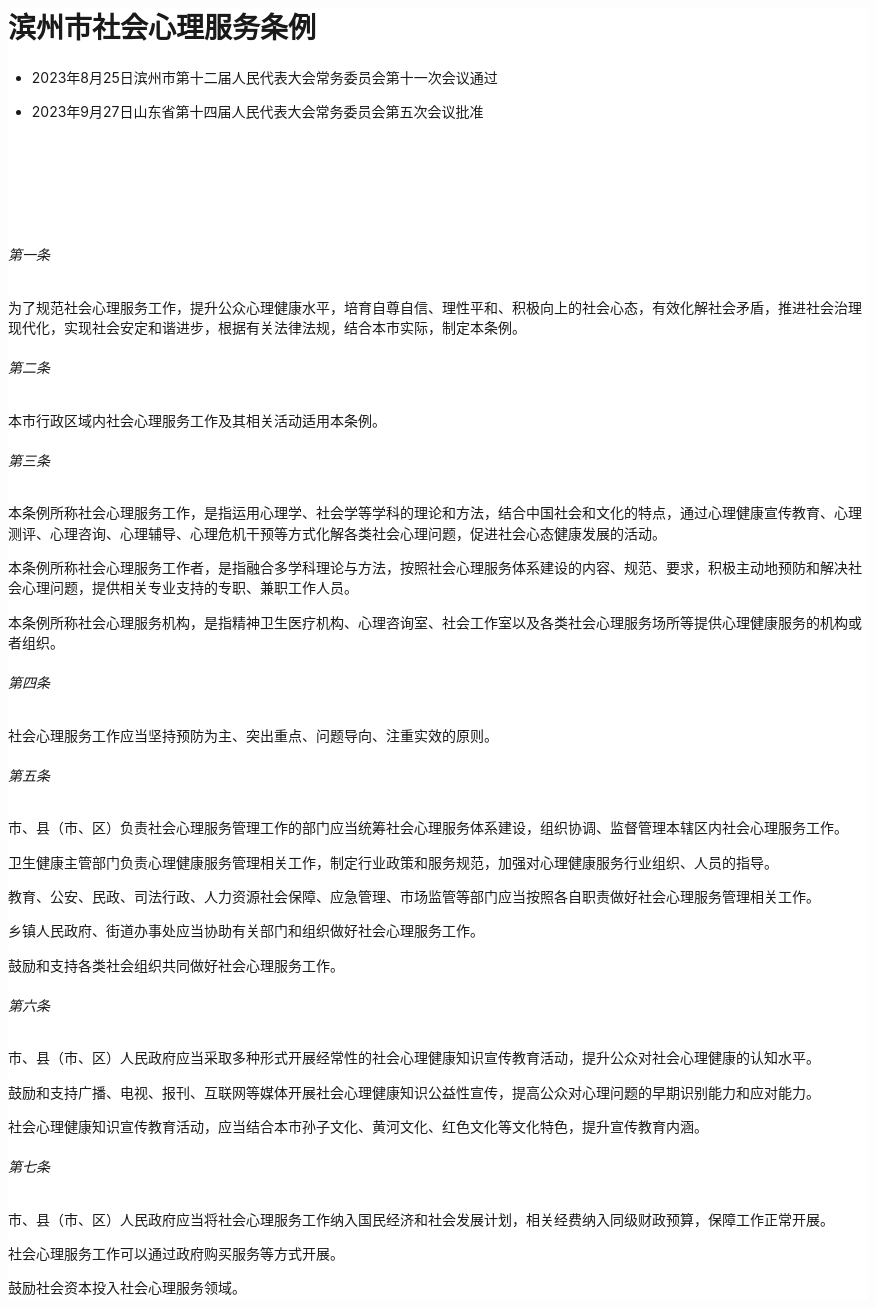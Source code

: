 # 滨州市社会心理服务条例

- 2023年8月25日滨州市第十二届人民代表大会常务委员会第十一次会议通过

- 2023年9月27日山东省第十四届人民代表大会常务委员会第五次会议批准



​

​

​

###### 第一条

为了规范社会心理服务工作，提升公众心理健康水平，培育自尊自信、理性平和、积极向上的社会心态，有效化解社会矛盾，推进社会治理现代化，实现社会安定和谐进步，根据有关法律法规，结合本市实际，制定本条例。

###### 第二条

本市行政区域内社会心理服务工作及其相关活动适用本条例。

###### 第三条

本条例所称社会心理服务工作，是指运用心理学、社会学等学科的理论和方法，结合中国社会和文化的特点，通过心理健康宣传教育、心理测评、心理咨询、心理辅导、心理危机干预等方式化解各类社会心理问题，促进社会心态健康发展的活动。

本条例所称社会心理服务工作者，是指融合多学科理论与方法，按照社会心理服务体系建设的内容、规范、要求，积极主动地预防和解决社会心理问题，提供相关专业支持的专职、兼职工作人员。

本条例所称社会心理服务机构，是指精神卫生医疗机构、心理咨询室、社会工作室以及各类社会心理服务场所等提供心理健康服务的机构或者组织。

###### 第四条

社会心理服务工作应当坚持预防为主、突出重点、问题导向、注重实效的原则。

###### 第五条

市、县（市、区）负责社会心理服务管理工作的部门应当统筹社会心理服务体系建设，组织协调、监督管理本辖区内社会心理服务工作。

卫生健康主管部门负责心理健康服务管理相关工作，制定行业政策和服务规范，加强对心理健康服务行业组织、人员的指导。

教育、公安、民政、司法行政、人力资源社会保障、应急管理、市场监管等部门应当按照各自职责做好社会心理服务管理相关工作。

乡镇人民政府、街道办事处应当协助有关部门和组织做好社会心理服务工作。

鼓励和支持各类社会组织共同做好社会心理服务工作。

###### 第六条

市、县（市、区）人民政府应当采取多种形式开展经常性的社会心理健康知识宣传教育活动，提升公众对社会心理健康的认知水平。

鼓励和支持广播、电视、报刊、互联网等媒体开展社会心理健康知识公益性宣传，提高公众对心理问题的早期识别能力和应对能力。

社会心理健康知识宣传教育活动，应当结合本市孙子文化、黄河文化、红色文化等文化特色，提升宣传教育内涵。

###### 第七条

市、县（市、区）人民政府应当将社会心理服务工作纳入国民经济和社会发展计划，相关经费纳入同级财政预算，保障工作正常开展。

社会心理服务工作可以通过政府购买服务等方式开展。

鼓励社会资本投入社会心理服务领域。
